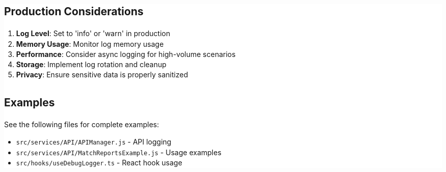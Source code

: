 ## Production Considerations

1. **Log Level**: Set to 'info' or 'warn' in production
2. **Memory Usage**: Monitor log memory usage
3. **Performance**: Consider async logging for high-volume scenarios
4. **Storage**: Implement log rotation and cleanup
5. **Privacy**: Ensure sensitive data is properly sanitized

## Examples

See the following files for complete examples:

- `src/services/API/APIManager.js` - API logging
- `src/services/API/MatchReportsExample.js` - Usage examples
- `src/hooks/useDebugLogger.ts` - React hook usage
